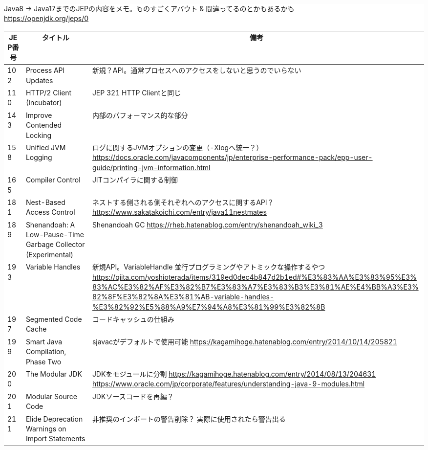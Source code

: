 Java8 → Java17までのJEPの内容をメモ。ものすごくアバウト & 間違ってるのとかもあるかも  
https://openjdk.org/jeps/0  


| JEP番号 | タイトル                                                        | 備考                                                                                                                                                                                                                                                                                                                 |
| ------- | --------------------------------------------------------------- | -------------------------------------------------------------------------------------------------------------------------------------------------------------------------------------------------------------------------------------------------------------------------------------------------------------------- |
| 102     | Process API Updates                                             | 新規？API。通常プロセスへのアクセスをしないと思うのでいらない                                                                                                                                                                                                                                                        |
| 110     | HTTP/2 Client   (Incubator)                                     | JEP 321 HTTP   Clientと同じ                                                                                                                                                                                                                                                                                          |
| 143     | Improve Contended   Locking                                     | 内部のパフォーマンス的な部分                                                                                                                                                                                                                                                                                         |
| 158     | Unified JVM Logging                                             | ログに関するJVMオプションの変更（-Xlogへ統一？）       https://docs.oracle.com/javacomponents/jp/enterprise-performance-pack/epp-user-guide/printing-jvm-information.html                                                                                                                                            |
| 165     | Compiler Control                                                | JITコンパイラに関する制御                                                                                                                                                                                                                                                                                            |
| 181     | Nest-Based Access   Control                                     | ネストする側される側それぞれへのアクセスに関するAPI？     https://www.sakatakoichi.com/entry/java11nestmates                                                                                                                                                                                                         |
| 189     | Shenandoah: A   Low-Pause-Time Garbage Collector (Experimental) | Shenandoah   GC     https://rheb.hatenablog.com/entry/shenandoah_wiki_3                                                                                                                                                                                                                                              |
| 193     | Variable Handles                                                | 新規API。VariableHandle     並行プログラミングやアトミックな操作するやつ       https://qiita.com/yoshioterada/items/319ed0dec4b847d2b1ed#%E3%83%AA%E3%83%95%E3%83%AC%E3%82%AF%E3%82%B7%E3%83%A7%E3%83%B3%E3%81%AE%E4%BB%A3%E3%82%8F%E3%82%8A%E3%81%AB-variable-handles-%E3%82%92%E5%88%A9%E7%94%A8%E3%81%99%E3%82%8B |
| 197     | Segmented Code Cache                                            | コードキャッシュの仕組み                                                                                                                                                                                                                                                                                             |
| 199     | Smart Java   Compilation, Phase Two                             | sjavacがデフォルトで使用可能     https://kagamihoge.hatenablog.com/entry/2014/10/14/205821                                                                                                                                                                                                                           |
| 200     | The Modular JDK                                                 | JDKをモジュールに分割     https://kagamihoge.hatenablog.com/entry/2014/08/13/204631       https://www.oracle.com/jp/corporate/features/understanding-java-9-modules.html                                                                                                                                             |
| 201     | Modular Source Code                                             | JDKソースコードを再編？                                                                                                                                                                                                                                                                                              |
| 211     | Elide Deprecation   Warnings on Import Statements               | 非推奨のインポートの警告削除？     実際に使用されたら警告出る                                                                                                                                                                                                                                                        |